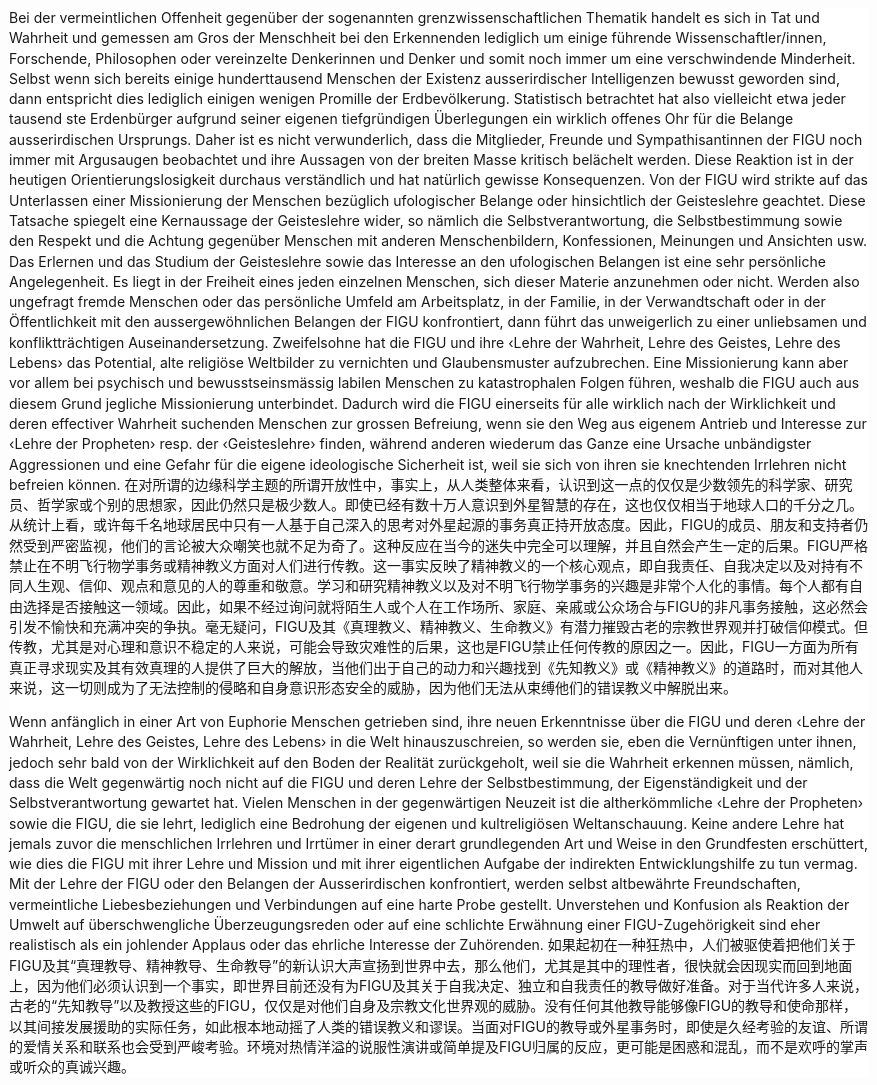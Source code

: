 Bei der vermeintlichen Offenheit gegenüber der sogenannten grenzwissenschaftlichen Thematik handelt es sich in Tat und Wahrheit und gemessen am Gros der Menschheit bei den Erkennenden lediglich um einige führende Wissenschaftler/innen, Forschende, Philosophen oder vereinzelte Denkerinnen und Denker und somit noch immer um eine verschwindende Minderheit. Selbst wenn sich bereits einige hunderttausend Menschen der Existenz ausserirdischer Intelligenzen bewusst geworden sind, dann entspricht dies lediglich einigen wenigen Promille der Erdbevölkerung. Statistisch betrachtet hat also vielleicht etwa jeder tausend ste Erdenbürger aufgrund seiner eigenen tiefgründigen Überlegungen ein wirklich offenes Ohr für die Belange ausserirdischen Ursprungs. Daher ist es nicht verwunderlich, dass die Mitglieder, Freunde und Sympathisantinnen der FIGU noch immer mit Argusaugen beobachtet und ihre Aussagen von der breiten Masse kritisch belächelt werden. Diese Reaktion ist in der heutigen Orientierungslosigkeit durchaus verständlich und hat natürlich gewisse Konsequenzen. Von der FIGU wird strikte auf das Unterlassen einer Missionierung der Menschen bezüglich ufologischer Belange oder hinsichtlich der Geisteslehre geachtet. Diese Tatsache spiegelt eine Kernaussage der Geisteslehre wider, so nämlich die Selbstverantwortung, die Selbstbestimmung sowie den Respekt und die Achtung gegenüber Menschen mit anderen Menschenbildern, Konfessionen, Meinungen und Ansichten usw. Das Erlernen und das Studium der Geisteslehre sowie das Interesse an den ufologischen Belangen ist eine sehr persönliche Angelegenheit. Es liegt in der Freiheit eines jeden einzelnen Menschen, sich dieser Materie anzunehmen oder nicht. Werden also ungefragt fremde Menschen oder das persönliche Umfeld am Arbeitsplatz, in der Familie, in der Verwandtschaft oder in der Öffentlichkeit mit den aussergewöhnlichen Belangen der FIGU konfrontiert, dann führt das unweigerlich zu einer unliebsamen und konfliktträchtigen Auseinandersetzung. Zweifelsohne hat die FIGU und ihre ‹Lehre der Wahrheit, Lehre des Geistes, Lehre des Lebens› das Potential, alte religiöse Weltbilder zu vernichten und Glaubensmuster aufzubrechen. Eine Missionierung kann aber vor allem bei psychisch und bewusstseinsmässig labilen Menschen zu katastrophalen Folgen führen, weshalb die FIGU auch aus diesem Grund jegliche Missionierung unterbindet. Dadurch wird die FIGU einerseits für alle wirklich nach der Wirklichkeit und deren effectiver Wahrheit suchenden Menschen zur grossen Befreiung, wenn sie den Weg aus eigenem Antrieb und Interesse zur ‹Lehre der Propheten› resp. der ‹Geisteslehre› finden, während anderen wiederum das Ganze eine Ursache unbändigster Aggressionen und eine Gefahr für die eigene ideologische Sicherheit ist, weil sie sich von ihren sie knechtenden Irrlehren nicht befreien können.
在对所谓的边缘科学主题的所谓开放性中，事实上，从人类整体来看，认识到这一点的仅仅是少数领先的科学家、研究员、哲学家或个别的思想家，因此仍然只是极少数人。即使已经有数十万人意识到外星智慧的存在，这也仅仅相当于地球人口的千分之几。从统计上看，或许每千名地球居民中只有一人基于自己深入的思考对外星起源的事务真正持开放态度。因此，FIGU的成员、朋友和支持者仍然受到严密监视，他们的言论被大众嘲笑也就不足为奇了。这种反应在当今的迷失中完全可以理解，并且自然会产生一定的后果。FIGU严格禁止在不明飞行物学事务或精神教义方面对人们进行传教。这一事实反映了精神教义的一个核心观点，即自我责任、自我决定以及对持有不同人生观、信仰、观点和意见的人的尊重和敬意。学习和研究精神教义以及对不明飞行物学事务的兴趣是非常个人化的事情。每个人都有自由选择是否接触这一领域。因此，如果不经过询问就将陌生人或个人在工作场所、家庭、亲戚或公众场合与FIGU的非凡事务接触，这必然会引发不愉快和充满冲突的争执。毫无疑问，FIGU及其《真理教义、精神教义、生命教义》有潜力摧毁古老的宗教世界观并打破信仰模式。但传教，尤其是对心理和意识不稳定的人来说，可能会导致灾难性的后果，这也是FIGU禁止任何传教的原因之一。因此，FIGU一方面为所有真正寻求现实及其有效真理的人提供了巨大的解放，当他们出于自己的动力和兴趣找到《先知教义》或《精神教义》的道路时，而对其他人来说，这一切则成为了无法控制的侵略和自身意识形态安全的威胁，因为他们无法从束缚他们的错误教义中解脱出来。

Wenn anfänglich in einer Art von Euphorie Menschen getrieben sind, ihre neuen Erkenntnisse über die FIGU und deren ‹Lehre der Wahrheit, Lehre des Geistes, Lehre des Lebens› in die Welt hinauszuschreien, so werden sie, eben die Vernünftigen unter ihnen, jedoch sehr bald von der Wirklichkeit auf den Boden der Realität zurückgeholt, weil sie die Wahrheit erkennen müssen, nämlich, dass die Welt gegenwärtig noch nicht auf die FIGU und deren Lehre der Selbstbestimmung, der Eigenständigkeit und der Selbstverantwortung gewartet hat. Vielen Menschen in der gegenwärtigen Neuzeit ist die altherkömmliche ‹Lehre der Propheten› sowie die FIGU, die sie lehrt, lediglich eine Bedrohung der eigenen und kultreligiösen Weltanschauung. Keine andere Lehre hat jemals zuvor die menschlichen Irrlehren und Irrtümer in einer derart grundlegenden Art und Weise in den Grundfesten erschüttert, wie dies die FIGU mit ihrer Lehre und Mission und mit ihrer eigentlichen Aufgabe der indirekten Entwicklungshilfe zu tun vermag. Mit der Lehre der FIGU oder den Belangen der Ausserirdischen konfrontiert, werden selbst altbewährte Freundschaften, vermeintliche Liebesbeziehungen und Verbindungen auf eine harte Probe gestellt. Unverstehen und Konfusion als Reaktion der Umwelt auf überschwengliche Überzeugungsreden oder auf eine schlichte Erwähnung einer FIGU-Zugehörigkeit sind eher realistisch als ein johlender Applaus oder das ehrliche Interesse der Zuhörenden.
如果起初在一种狂热中，人们被驱使着把他们关于FIGU及其“真理教导、精神教导、生命教导”的新认识大声宣扬到世界中去，那么他们，尤其是其中的理性者，很快就会因现实而回到地面上，因为他们必须认识到一个事实，即世界目前还没有为FIGU及其关于自我决定、独立和自我责任的教导做好准备。对于当代许多人来说，古老的“先知教导”以及教授这些的FIGU，仅仅是对他们自身及宗教文化世界观的威胁。没有任何其他教导能够像FIGU的教导和使命那样，以其间接发展援助的实际任务，如此根本地动摇了人类的错误教义和谬误。当面对FIGU的教导或外星事务时，即使是久经考验的友谊、所谓的爱情关系和联系也会受到严峻考验。环境对热情洋溢的说服性演讲或简单提及FIGU归属的反应，更可能是困惑和混乱，而不是欢呼的掌声或听众的真诚兴趣。
